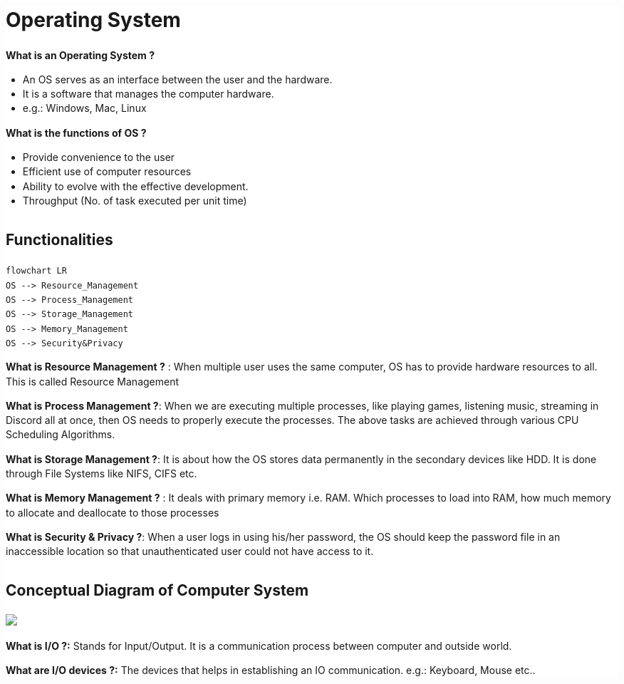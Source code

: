 # Operating System
**What is an Operating System ?**
- An OS serves as an interface between the user and the hardware.
- It is a software that manages the computer hardware.
- e.g.: Windows, Mac, Linux

**What is the functions of OS ?**
- Provide convenience to the user
- Efficient use of computer resources
- Ability to evolve with the effective development.
- Throughput (No. of task executed per unit time)



## Functionalities
```mermaid
flowchart LR
OS --> Resource_Management
OS --> Process_Management
OS --> Storage_Management
OS --> Memory_Management
OS --> Security&Privacy
```
**What is Resource Management ?** :
 When multiple user uses the same computer, OS has to provide hardware resources to all. This is called Resource Management

**What is Process Management ?**:
When we are executing multiple processes, like playing games, listening music, streaming in Discord all at once, then OS needs to properly execute the processes. The above tasks are achieved through various CPU Scheduling Algorithms.

**What is Storage Management ?**: 
It is about how the OS stores data permanently in the secondary devices like HDD. It is done through File Systems like NIFS, CIFS etc.

**What is Memory Management ?** :
 It deals with primary memory i.e. RAM. Which processes to load into RAM, how much memory to allocate and deallocate to those processes

**What is Security & Privacy ?**:
When a user logs in using his/her password, the OS should keep the password file in an inaccessible location so that unauthenticated user could not have access to it.

## Conceptual Diagram of Computer System
![](https://media.geeksforgeeks.org/wp-content/uploads/os.png)

**What is I/O ?:** Stands for Input/Output. It is a communication process between computer and outside world.

**What are I/O devices ?:** The devices that helps in establishing an IO communication. e.g.: Keyboard, Mouse etc.. 
